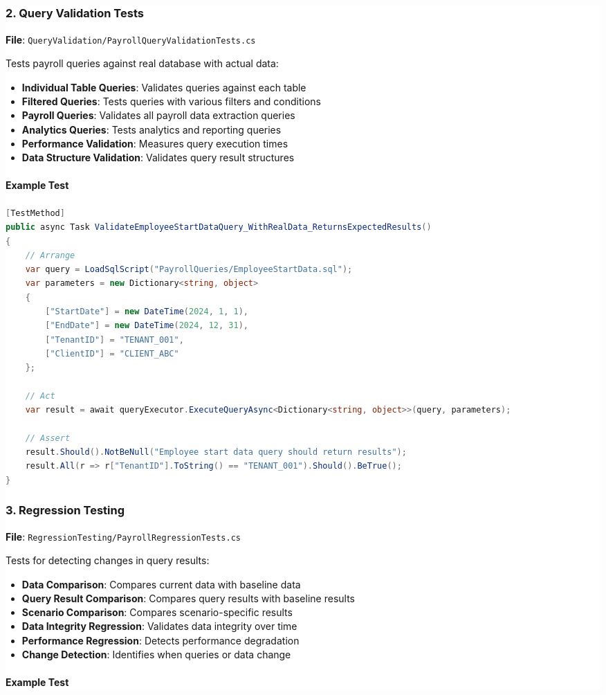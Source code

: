 ### 2. Query Validation Tests

**File**: `QueryValidation/PayrollQueryValidationTests.cs`

Tests payroll queries against real database with actual data:

- **Individual Table Queries**: Validates queries against each table
- **Filtered Queries**: Tests queries with various filters and conditions
- **Payroll Queries**: Validates all payroll data extraction queries
- **Analytics Queries**: Tests analytics and reporting queries
- **Performance Validation**: Measures query execution times
- **Data Structure Validation**: Validates query result structures

#### Example Test

```csharp
[TestMethod]
public async Task ValidateEmployeeStartDataQuery_WithRealData_ReturnsExpectedResults()
{
    // Arrange
    var query = LoadSqlScript("PayrollQueries/EmployeeStartData.sql");
    var parameters = new Dictionary<string, object>
    {
        ["StartDate"] = new DateTime(2024, 1, 1),
        ["EndDate"] = new DateTime(2024, 12, 31),
        ["TenantID"] = "TENANT_001",
        ["ClientID"] = "CLIENT_ABC"
    };

    // Act
    var result = await queryExecutor.ExecuteQueryAsync<Dictionary<string, object>>(query, parameters);

    // Assert
    result.Should().NotBeNull("Employee start data query should return results");
    result.All(r => r["TenantID"].ToString() == "TENANT_001").Should().BeTrue();
}
```

### 3. Regression Testing

**File**: `RegressionTesting/PayrollRegressionTests.cs`

Tests for detecting changes in query results:

- **Data Comparison**: Compares current data with baseline data
- **Query Result Comparison**: Compares query results with baseline results
- **Scenario Comparison**: Compares scenario-specific results
- **Data Integrity Regression**: Validates data integrity over time
- **Performance Regression**: Detects performance degradation
- **Change Detection**: Identifies when queries or data change

#### Example Test
